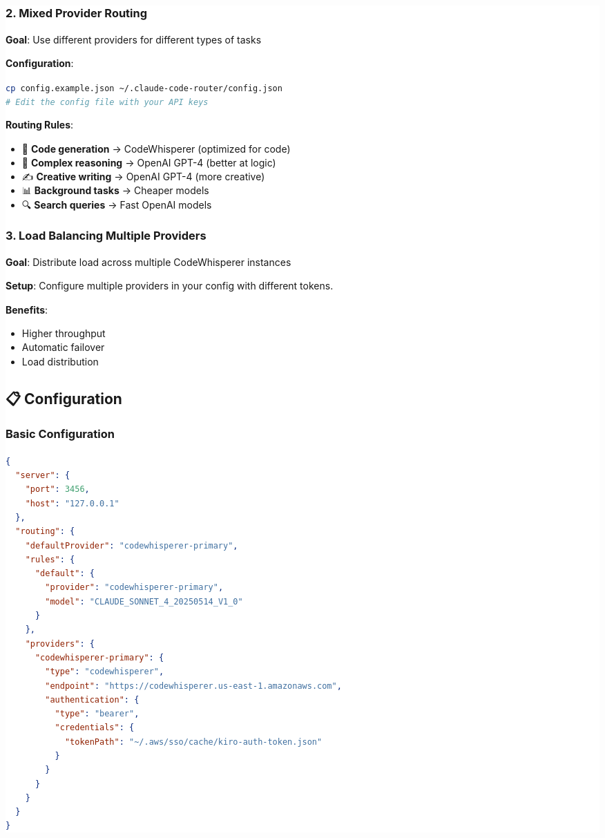 ### 2. Mixed Provider Routing
**Goal**: Use different providers for different types of tasks

**Configuration**: 
```bash
cp config.example.json ~/.claude-code-router/config.json
# Edit the config file with your API keys
```

**Routing Rules**:
- 🤖 **Code generation** → CodeWhisperer (optimized for code)
- 🧠 **Complex reasoning** → OpenAI GPT-4 (better at logic)
- ✍️ **Creative writing** → OpenAI GPT-4 (more creative)
- 📊 **Background tasks** → Cheaper models
- 🔍 **Search queries** → Fast OpenAI models

### 3. Load Balancing Multiple Providers
**Goal**: Distribute load across multiple CodeWhisperer instances

**Setup**: Configure multiple providers in your config with different tokens.

**Benefits**:
- Higher throughput
- Automatic failover
- Load distribution

## 📋 Configuration

### Basic Configuration
```json
{
  "server": {
    "port": 3456,
    "host": "127.0.0.1"
  },
  "routing": {
    "defaultProvider": "codewhisperer-primary",
    "rules": {
      "default": {
        "provider": "codewhisperer-primary",
        "model": "CLAUDE_SONNET_4_20250514_V1_0"
      }
    },
    "providers": {
      "codewhisperer-primary": {
        "type": "codewhisperer",
        "endpoint": "https://codewhisperer.us-east-1.amazonaws.com",
        "authentication": {
          "type": "bearer",
          "credentials": {
            "tokenPath": "~/.aws/sso/cache/kiro-auth-token.json"
          }
        }
      }
    }
  }
}
```
